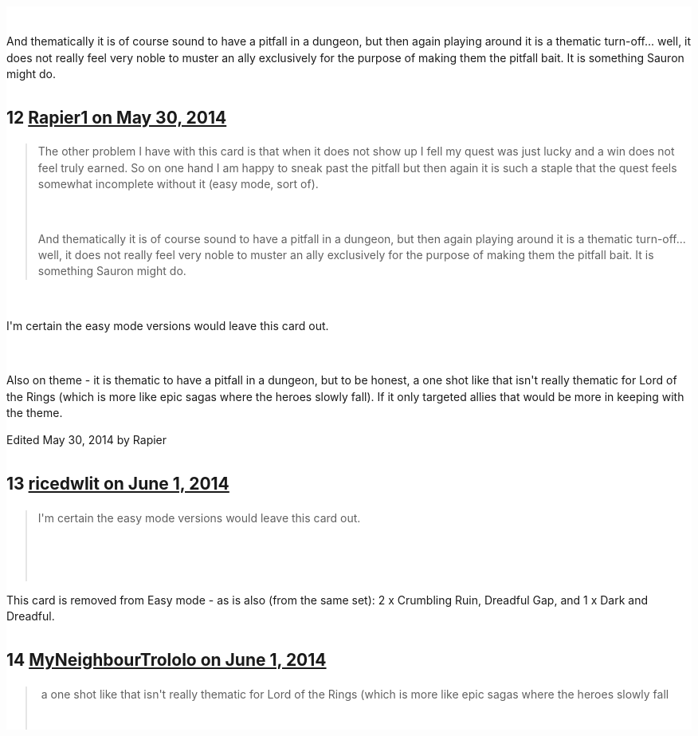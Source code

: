  

And thematically it is of course sound to have a pitfall in a dungeon, but then again playing around it is a thematic turn-off... well, it does not really feel very noble to muster an ally exclusively for the purpose of making them the pitfall bait. It is something Sauron might do.

## 12 [Rapier1 on May 30, 2014](https://community.fantasyflightgames.com/topic/107415-sudden-pitfall-is-really-annoying/?do=findComment&comment=1103563)

> The other problem I have with this card is that when it does not show up I fell my quest was just lucky and a win does not feel truly earned. So on one hand I am happy to sneak past the pitfall but then again it is such a staple that the quest feels somewhat incomplete without it (easy mode, sort of).
> 
>  
> 
> And thematically it is of course sound to have a pitfall in a dungeon, but then again playing around it is a thematic turn-off... well, it does not really feel very noble to muster an ally exclusively for the purpose of making them the pitfall bait. It is something Sauron might do.

 

I'm certain the easy mode versions would leave this card out.

 

Also on theme - it is thematic to have a pitfall in a dungeon, but to be honest, a one shot like that isn't really thematic for Lord of the Rings (which is more like epic sagas where the heroes slowly fall). If it only targeted allies that would be more in keeping with the theme.

Edited May 30, 2014 by Rapier

## 13 [ricedwlit on June 1, 2014](https://community.fantasyflightgames.com/topic/107415-sudden-pitfall-is-really-annoying/?do=findComment&comment=1104533)

> I'm certain the easy mode versions would leave this card out.
> 
>  
> 
>  

This card is removed from Easy mode - as is also (from the same set): 2 x Crumbling Ruin, Dreadful Gap, and 1 x Dark and Dreadful.

## 14 [MyNeighbourTrololo on June 1, 2014](https://community.fantasyflightgames.com/topic/107415-sudden-pitfall-is-really-annoying/?do=findComment&comment=1104686)

>  a one shot like that isn't really thematic for Lord of the Rings (which is more like epic sagas where the heroes slowly fall
> 
>  
